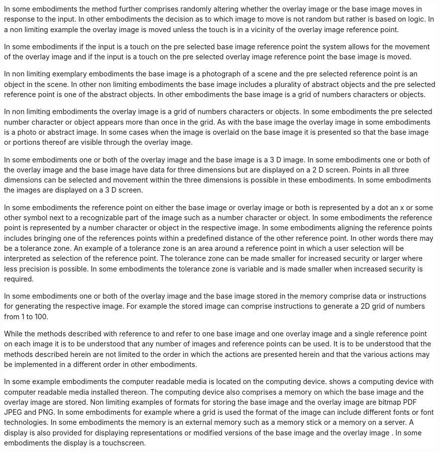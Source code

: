 In some embodiments the method further comprises randomly altering whether the overlay image or the base image moves in response to the input. In other embodiments the decision as to which image to move is not random but rather is based on logic. In a non limiting example the overlay image is moved unless the touch is in a vicinity of the overlay image reference point.

In some embodiments if the input is a touch on the pre selected base image reference point the system allows for the movement of the overlay image and if the input is a touch on the pre selected overlay image reference point the base image is moved.

In non limiting exemplary embodiments the base image is a photograph of a scene and the pre selected reference point is an object in the scene. In other non limiting embodiments the base image includes a plurality of abstract objects and the pre selected reference point is one of the abstract objects. In other embodiments the base image is a grid of numbers characters or objects.

In non limiting embodiments the overlay image is a grid of numbers characters or objects. In some embodiments the pre selected number character or object appears more than once in the grid. As with the base image the overlay image in some embodiments is a photo or abstract image. In some cases when the image is overlaid on the base image it is presented so that the base image or portions thereof are visible through the overlay image.

In some embodiments one or both of the overlay image and the base image is a 3 D image. In some embodiments one or both of the overlay image and the base image have data for three dimensions but are displayed on a 2 D screen. Points in all three dimensions can be selected and movement within the three dimensions is possible in these embodiments. In some embodiments the images are displayed on a 3 D screen.

In some embodiments the reference point on either the base image or overlay image or both is represented by a dot an x or some other symbol next to a recognizable part of the image such as a number character or object. In some embodiments the reference point is represented by a number character or object in the respective image. In some embodiments aligning the reference points includes bringing one of the references points within a predefined distance of the other reference point. In other words there may be a tolerance zone. An example of a tolerance zone is an area around a reference point in which a user selection will be interpreted as selection of the reference point. The tolerance zone can be made smaller for increased security or larger where less precision is possible. In some embodiments the tolerance zone is variable and is made smaller when increased security is required.

In some embodiments one or both of the overlay image and the base image stored in the memory comprise data or instructions for generating the respective image. For example the stored image can comprise instructions to generate a 2D grid of numbers from 1 to 100.

While the methods described with reference to and refer to one base image and one overlay image and a single reference point on each image it is to be understood that any number of images and reference points can be used. It is to be understood that the methods described herein are not limited to the order in which the actions are presented herein and that the various actions may be implemented in a different order in other embodiments.

In some example embodiments the computer readable media is located on the computing device. shows a computing device with computer readable media installed thereon. The computing device also comprises a memory on which the base image and the overlay image are stored. Non limiting examples of formats for storing the base image and the overlay image are bitmap PDF JPEG and PNG. In some embodiments for example where a grid is used the format of the image can include different fonts or font technologies. In some embodiments the memory is an external memory such as a memory stick or a memory on a server. A display is also provided for displaying representations or modified versions of the base image and the overlay image . In some embodiments the display is a touchscreen.
